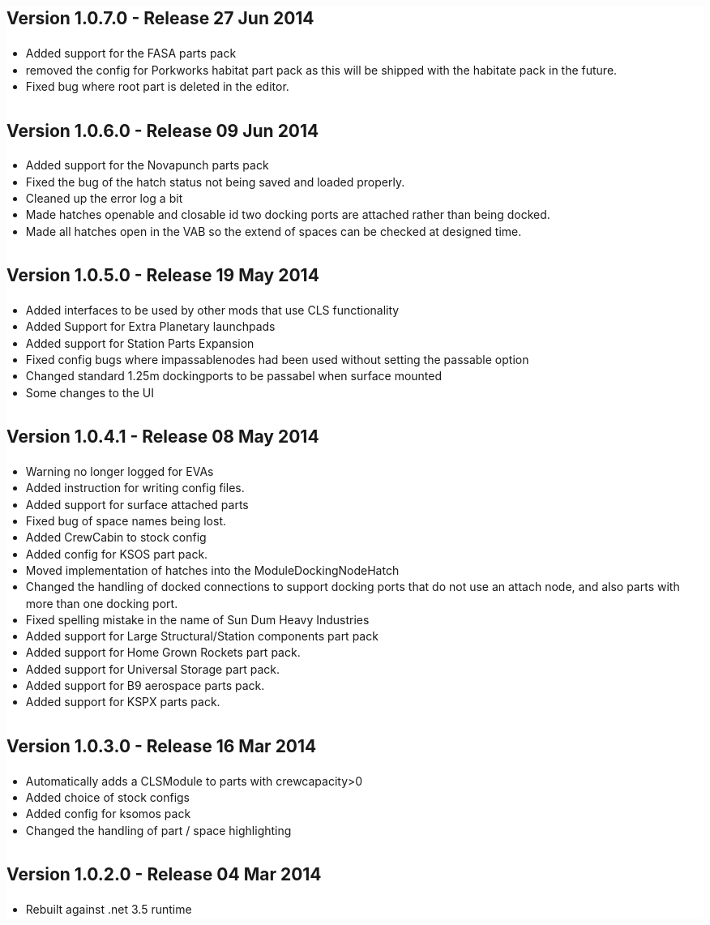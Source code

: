 Version 1.0.7.0 - Release 27 Jun 2014
-------------------------------------------
 - Added support for the FASA parts pack
 - removed the config for Porkworks habitat part pack as this will be shipped with the habitate pack in the future.
 - Fixed bug where root part is deleted in the editor.

Version 1.0.6.0 - Release 09 Jun 2014
-------------------------------------------
 - Added support for the Novapunch parts pack
 - Fixed the bug of the hatch status not being saved and loaded properly.
 - Cleaned up the error log a bit
 - Made hatches openable and closable id two docking ports are attached rather than being docked.
 - Made all hatches open in the VAB so the extend of spaces can be checked at designed time.

Version 1.0.5.0 - Release 19 May 2014
-------------------------------------------
 - Added interfaces to be used by other mods that use CLS functionality
 - Added Support for Extra Planetary launchpads
 - Added support for Station Parts Expansion
 - Fixed config bugs where impassablenodes had been used without setting the passable option
 - Changed standard 1.25m dockingports to be passabel when surface mounted
 - Some changes to the UI

Version 1.0.4.1 - Release 08 May 2014
-------------------------------------------
 - Warning no longer logged for EVAs
 - Added instruction for writing config files.
 - Added support for surface attached parts
 - Fixed bug of space names being lost.
 - Added CrewCabin to stock config
 - Added config for KSOS part pack.
 - Moved implementation of hatches into the ModuleDockingNodeHatch
 - Changed the handling of docked connections to support docking ports that do not use an attach node, and also parts with more than one docking port.
 - Fixed spelling mistake in the name of Sun Dum Heavy Industries
 - Added support for Large Structural/Station components part pack
 - Added support for Home Grown Rockets part pack.
 - Added support for Universal Storage part pack.
 - Added support for B9 aerospace parts pack.
 - Added support for KSPX parts pack.

Version 1.0.3.0 - Release 16 Mar 2014
-------------------------------------------
 - Automatically adds a CLSModule to parts with crewcapacity>0
 - Added choice of stock configs
 - Added config for ksomos pack
 - Changed the handling of part / space highlighting

Version 1.0.2.0 - Release 04 Mar 2014
-------------------------------------------
 - Rebuilt against .net 3.5 runtime
